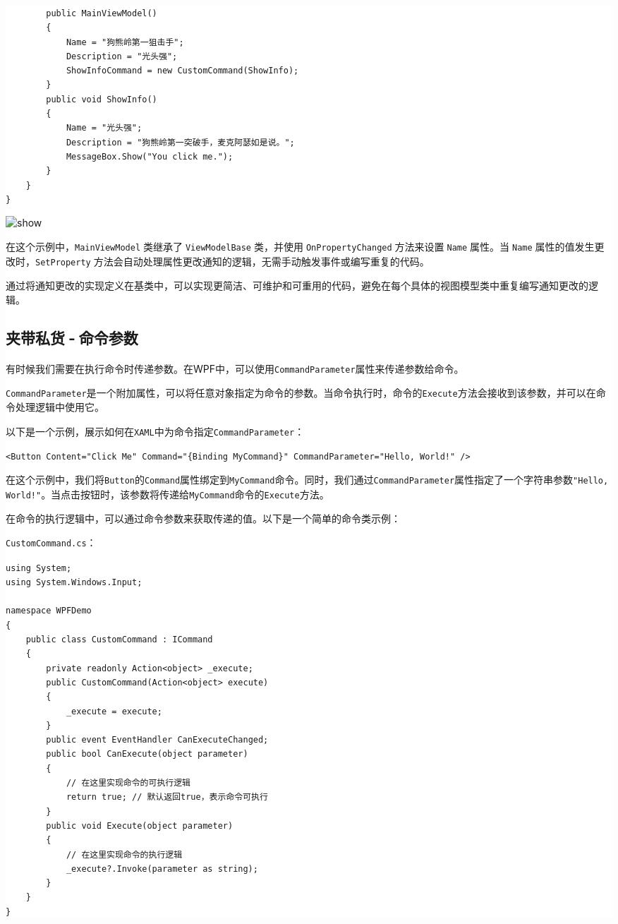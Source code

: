             public MainViewModel()
            {
                Name = "狗熊岭第一狙击手";
                Description = "光头强";
                ShowInfoCommand = new CustomCommand(ShowInfo);
            }
            public void ShowInfo()
            {
                Name = "光头强";
                Description = "狗熊岭第一突破手，麦克阿瑟如是说。";
                MessageBox.Show("You click me.");
            }
        }
    }
    

![show](https://img2023.cnblogs.com/blog/2913706/202306/2913706-20230623215114067-825046933.gif)

在这个示例中，`MainViewModel` 类继承了 `ViewModelBase` 类，并使用 `OnPropertyChanged` 方法来设置 `Name` 属性。当 `Name` 属性的值发生更改时，`SetProperty` 方法会自动处理属性更改通知的逻辑，无需手动触发事件或编写重复的代码。

通过将通知更改的实现定义在基类中，可以实现更简洁、可维护和可重用的代码，避免在每个具体的视图模型类中重复编写通知更改的逻辑。

夹带私货 - 命令参数
-----------

有时候我们需要在执行命令时传递参数。在WPF中，可以使用`CommandParameter`属性来传递参数给命令。

`CommandParameter`是一个附加属性，可以将任意对象指定为命令的参数。当命令执行时，命令的`Execute`方法会接收到该参数，并可以在命令处理逻辑中使用它。

以下是一个示例，展示如何在`XAML`中为命令指定`CommandParameter`：

`<Button Content="Click Me" Command="{Binding MyCommand}" CommandParameter="Hello, World!" />`

在这个示例中，我们将`Button`的`Command`属性绑定到`MyCommand`命令。同时，我们通过`CommandParameter`属性指定了一个字符串参数`"Hello, World!"`。当点击按钮时，该参数将传递给`MyCommand`命令的`Execute`方法。

在命令的执行逻辑中，可以通过命令参数来获取传递的值。以下是一个简单的命令类示例：

`CustomCommand.cs`：

    using System;
    using System.Windows.Input;
    
    namespace WPFDemo
    {
        public class CustomCommand : ICommand
        {
            private readonly Action<object> _execute;
            public CustomCommand(Action<object> execute)
            {
                _execute = execute;
            }
            public event EventHandler CanExecuteChanged;
            public bool CanExecute(object parameter)
            {
                // 在这里实现命令的可执行逻辑
                return true; // 默认返回true，表示命令可执行
            }
            public void Execute(object parameter)
            {
                // 在这里实现命令的执行逻辑
                _execute?.Invoke(parameter as string);
            }
        }
    }
    